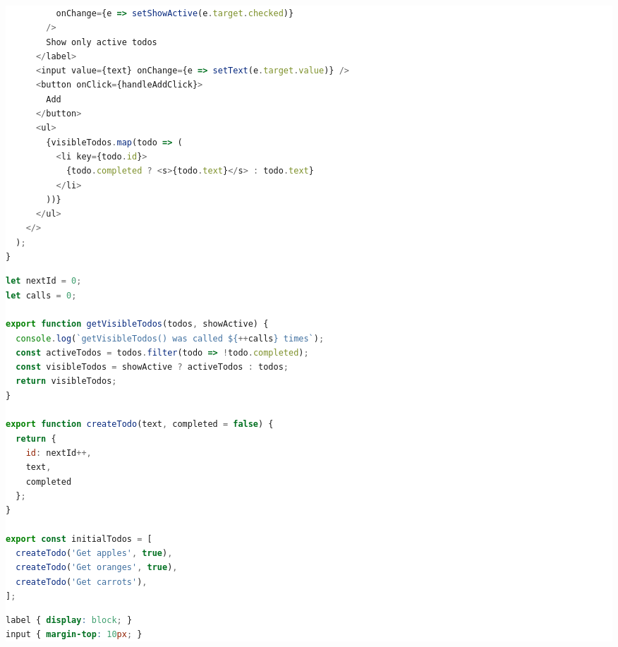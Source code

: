 ```js
          onChange={e => setShowActive(e.target.checked)}
        />
        Show only active todos
      </label>
      <input value={text} onChange={e => setText(e.target.value)} />
      <button onClick={handleAddClick}>
        Add
      </button>
      <ul>
        {visibleTodos.map(todo => (
          <li key={todo.id}>
            {todo.completed ? <s>{todo.text}</s> : todo.text}
          </li>
        ))}
      </ul>
    </>
  );
}
```

```js src/todos.js
let nextId = 0;
let calls = 0;

export function getVisibleTodos(todos, showActive) {
  console.log(`getVisibleTodos() was called ${++calls} times`);
  const activeTodos = todos.filter(todo => !todo.completed);
  const visibleTodos = showActive ? activeTodos : todos;
  return visibleTodos;
}

export function createTodo(text, completed = false) {
  return {
    id: nextId++,
    text,
    completed
  };
}

export const initialTodos = [
  createTodo('Get apples', true),
  createTodo('Get oranges', true),
  createTodo('Get carrots'),
];
```

```css
label { display: block; }
input { margin-top: 10px; }
```

</Sandpack>
